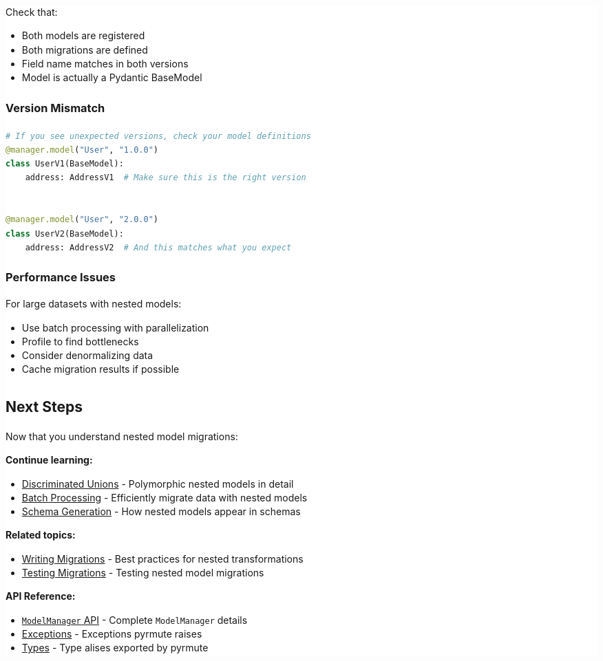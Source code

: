 Check that:

- Both models are registered
- Both migrations are defined
- Field name matches in both versions
- Model is actually a Pydantic BaseModel

### Version Mismatch

```python
# If you see unexpected versions, check your model definitions
@manager.model("User", "1.0.0")
class UserV1(BaseModel):
    address: AddressV1  # Make sure this is the right version


@manager.model("User", "2.0.0")
class UserV2(BaseModel):
    address: AddressV2  # And this matches what you expect
```

### Performance Issues

For large datasets with nested models:

- Use batch processing with parallelization
- Profile to find bottlenecks
- Consider denormalizing data
- Cache migration results if possible

## Next Steps

Now that you understand nested model migrations:

**Continue learning:**

- [Discriminated Unions](../advanced/discriminated-unions.md) - Polymorphic
    nested models in detail
- [Batch Processing](batch-processing.md) - Efficiently migrate data with
    nested models
- [Schema Generation](schema-generation.md) - How nested models appear in
    schemas

**Related topics:**

- [Writing Migrations](writing-migrations.md) - Best practices for nested
    transformations
- [Testing Migrations](testing-migrations.md) - Testing nested model
    migrations

**API Reference:**

- [`ModelManager` API](../reference/model-manager.md) - Complete
    `ModelManager` details
- [Exceptions](../reference/exceptions.md) - Exceptions pyrmute raises
- [Types](../reference/types.md) - Type alises exported by pyrmute
